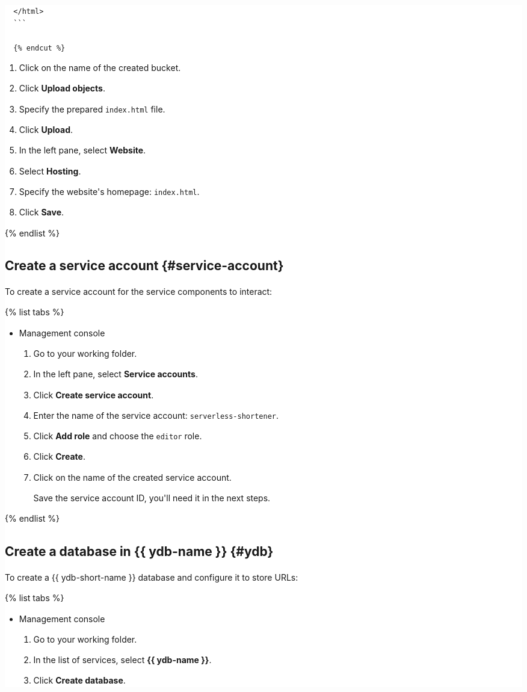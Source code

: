       </html>
      ```

      {% endcut %}

  1. Click on the name of the created bucket.

  1. Click **Upload objects**.

  1. Specify the prepared `index.html` file.

  1. Click **Upload**.

  1. In the left pane, select **Website**.

  1. Select **Hosting**.

  1. Specify the website's homepage: `index.html`.

  1. Click **Save**.

{% endlist %}

## Create a service account {#service-account}

To create a service account for the service components to interact:

{% list tabs %}

- Management console

  1. Go to your working folder.

  1. In the left pane, select **Service accounts**.

  1. Click **Create service account**.

  1. Enter the name of the service account: `serverless-shortener`.

  1. Click **Add role** and choose the `editor` role.

  1. Click **Create**.

  1. Click on the name of the created service account.

      Save the service account ID, you'll need it in the next steps.

{% endlist %}

## Create a database in {{ ydb-name }} {#ydb}

To create a {{ ydb-short-name }} database and configure it to store URLs:

{% list tabs %}

- Management console

  1. Go to your working folder.

  1. In the list of services, select **{{ ydb-name }}**.

  1. Click **Create database**.
